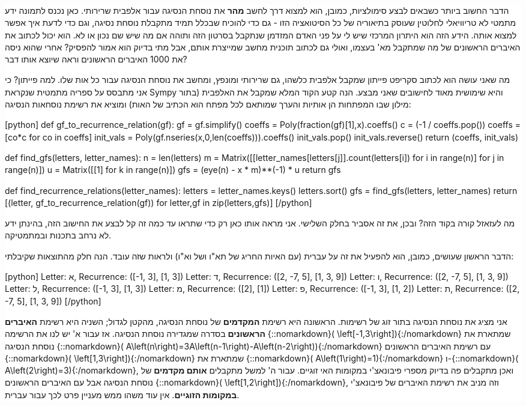 הדבר החשוב ביותר כשבאים לבצע סימולציות, כמובן, הוא למצוא דרך לחשב <strong>מהר</strong> את נוסחת הנסיגה עבור אלפבית שרירותי. כאן נכנס לתמונה ידע מתמטי לא טריוויאלי לחלוטין שעוסק בתיאוריה של כל הסיטואציה הזו - גם כדי להוכיח שבכלל תמיד מתקבלת נוסחת נסיגה, וגם כדי לדעת איך אפשר למצוא אותה. הידע הזה הוא היתרון המרכזי שיש לי על פני האדם המזדמן שנתקבל בסרטון הזה ותוהה אם מה שיש שם נכון או לא. הוא יכול לכתוב את האיברים הראשונים של מה שמתקבל מא' בעצמו, ואולי גם לכתוב תוכנית מחשב שמייצרת אותם, אבל מתי בדיוק הוא אמור להפסיק? אחרי שהוא ניסה את 1000 האיברים הראשונים וראה שיוצא אותו דבר?

מה שאני עושה הוא לכתוב סקריפט פייתון שמקבל אלפבית כלשהו, גם שרירותי ומונפץ, ומחשב את נוסחת הנסיגה עבור כל אות שלו. למה פייתון? כי אני מתבסס על ספריה מתמטית שנקראת Sympy והיא שימושית מאוד לחישובים שאני מבצע. הנה קטע הקוד המלא שמקבל את האלפבית (בתור מילון שבו המפתחות הן אותיות והערך שמותאם לכל מפתח הוא הכתיב של האות) ומוציא את רשימת נוסחאות הנסיגה:

[python]
def gf_to_recurrence_relation(gf):
    gf = gf.simplify()
    coeffs = Poly(fraction(gf)[1],x).coeffs()
    c = (-1 / coeffs.pop())
    coeffs = [co*c for co in coeffs]
    init_vals = Poly(gf.nseries(x,0,len(coeffs))).coeffs()
    init_vals.pop()
    init_vals.reverse()
    return (coeffs, init_vals)

def find_gfs(letters, letter_names):
    n = len(letters)
    m = Matrix([[letter_names[letters[j]].count(letters[i]) for i in range(n)] for j in range(n)])
    u = Matrix([[1] for k in range(n)])
    gfs = (eye(n) - x * m)**(-1) * u
    return gfs

def find_recurrence_relations(letter_names):
    letters = letter_names.keys()
    letters.sort()
    gfs = find_gfs(letters, letter_names)
    return [(letter, gf_to_recurrence_relation(gf)) for letter,gf in zip(letters,gfs)]
[/python]

מה לעזאזל קורה בקוד הזה? ובכן, את זה אסביר בחלק השלישי. אני מראה אותו כאן רק כדי שתראו עד כמה זה קל לבצע את החישוב הזה, בהינתן ידע לא נרחב בתכנות ובמתמטיקה.

הדבר הראשון שעושים, כמובן, הוא להפעיל את זה על עברית (עם האיות החריג של תא"ו ושל וא"ו) ולראות שזה עובד. הנה חלק מהתוצאות שקיבלתי:

[python]
Letter: א, Recurrence: ([-1, 3], [1, 3])
Letter: ד, Recurrence: ([2, -7, 5], [1, 3, 9])
Letter: ו, Recurrence: ([2, -7, 5], [1, 3, 9])
Letter: ל, Recurrence: ([-1, 3], [1, 3])
Letter: מ, Recurrence: ([2], [1])
Letter: פ, Recurrence: ([-1, 3], [1, 2])
Letter: ת, Recurrence: ([2, -7, 5], [1, 3, 9])
[/python]

אני מציג את נוסחת הנסיגה בתור זוג של רשימות. הראשונה היא רשימת <strong>המקדמים</strong> של נוסחת הנסיגה, מהקטן לגדול; השניה היא רשימת <strong>האיברים הראשונים</strong> בסדרה שמגדירה נוסחת הנסיגה. אז עבור א' יש לנו את הרשימה {::nomarkdown}\( \left[-1,3\right]\){:/nomarkdown} שמתארת את נוסחת הנסיגה {::nomarkdown}\( A\left(n\right)=3A\left(n-1\right)-A\left(n-2\right)\){:/nomarkdown} עם רשימת האיברים הראשונים {::nomarkdown}\( \left[1,3\right]\){:/nomarkdown} שמתארת את {::nomarkdown}\( A\left(1\right)=1\){:/nomarkdown} ו-{::nomarkdown}\( A\left(2\right)=3\){:/nomarkdown}, ואכן מתקבלים פה בדיוק מספרי פיבונאצ'י במקומות האי זוגיים. עבור ה' למשל מתקבלים <strong>אותם מקדמים</strong> של נוסחת הנסיגה אבל עם האיברים הראשונים {::nomarkdown}\( \left[1,2\right]\){:/nomarkdown}, וזה מניב את רשימת האיברים של פיבונאצ'י <strong>במקומות הזוגיים</strong>. אין עוד משהו ממש מעניין פרט לכך עבור עברית.
